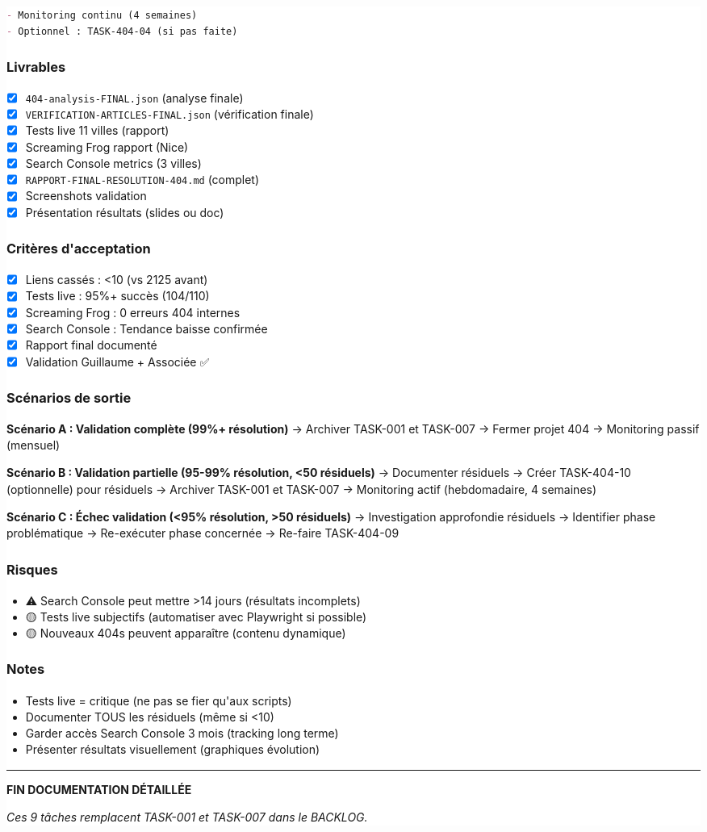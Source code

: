 ```markdown
- Monitoring continu (4 semaines)
- Optionnel : TASK-404-04 (si pas faite)
```

### Livrables
- [x] `404-analysis-FINAL.json` (analyse finale)
- [x] `VERIFICATION-ARTICLES-FINAL.json` (vérification finale)
- [x] Tests live 11 villes (rapport)
- [x] Screaming Frog rapport (Nice)
- [x] Search Console metrics (3 villes)
- [x] `RAPPORT-FINAL-RESOLUTION-404.md` (complet)
- [x] Screenshots validation
- [x] Présentation résultats (slides ou doc)

### Critères d'acceptation
- [x] Liens cassés : <10 (vs 2125 avant)
- [x] Tests live : 95%+ succès (104/110)
- [x] Screaming Frog : 0 erreurs 404 internes
- [x] Search Console : Tendance baisse confirmée
- [x] Rapport final documenté
- [x] Validation Guillaume + Associée ✅

### Scénarios de sortie

**Scénario A : Validation complète (99%+ résolution)**
→ Archiver TASK-001 et TASK-007
→ Fermer projet 404
→ Monitoring passif (mensuel)

**Scénario B : Validation partielle (95-99% résolution, <50 résiduels)**
→ Documenter résiduels
→ Créer TASK-404-10 (optionnelle) pour résiduels
→ Archiver TASK-001 et TASK-007
→ Monitoring actif (hebdomadaire, 4 semaines)

**Scénario C : Échec validation (<95% résolution, >50 résiduels)**
→ Investigation approfondie résiduels
→ Identifier phase problématique
→ Re-exécuter phase concernée
→ Re-faire TASK-404-09

### Risques
- ⚠️ Search Console peut mettre >14 jours (résultats incomplets)
- 🟡 Tests live subjectifs (automatiser avec Playwright si possible)
- 🟡 Nouveaux 404s peuvent apparaître (contenu dynamique)

### Notes
- Tests live = critique (ne pas se fier qu'aux scripts)
- Documenter TOUS les résiduels (même si <10)
- Garder accès Search Console 3 mois (tracking long terme)
- Présenter résultats visuellement (graphiques évolution)

---

**FIN DOCUMENTATION DÉTAILLÉE**

*Ces 9 tâches remplacent TASK-001 et TASK-007 dans le BACKLOG.*


